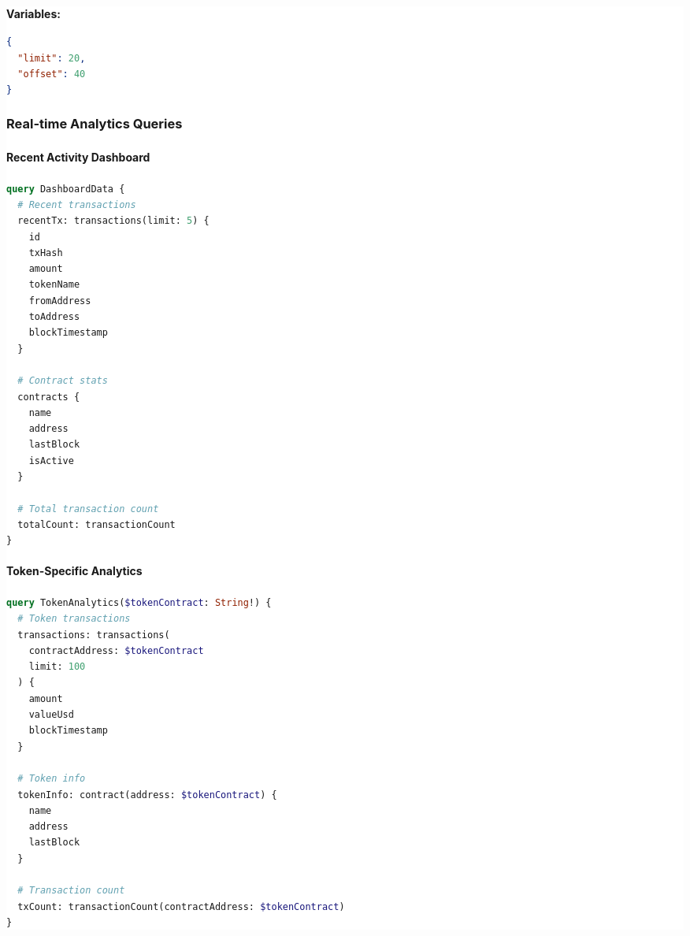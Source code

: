 **Variables:**
```json
{
  "limit": 20,
  "offset": 40
}
```

### Real-time Analytics Queries

#### Recent Activity Dashboard
```graphql
query DashboardData {
  # Recent transactions
  recentTx: transactions(limit: 5) {
    id
    txHash
    amount
    tokenName
    fromAddress
    toAddress
    blockTimestamp
  }
  
  # Contract stats
  contracts {
    name
    address
    lastBlock
    isActive
  }
  
  # Total transaction count
  totalCount: transactionCount
}
```

#### Token-Specific Analytics
```graphql
query TokenAnalytics($tokenContract: String!) {
  # Token transactions
  transactions: transactions(
    contractAddress: $tokenContract
    limit: 100
  ) {
    amount
    valueUsd
    blockTimestamp
  }
  
  # Token info
  tokenInfo: contract(address: $tokenContract) {
    name
    address
    lastBlock
  }
  
  # Transaction count
  txCount: transactionCount(contractAddress: $tokenContract)
}
```
